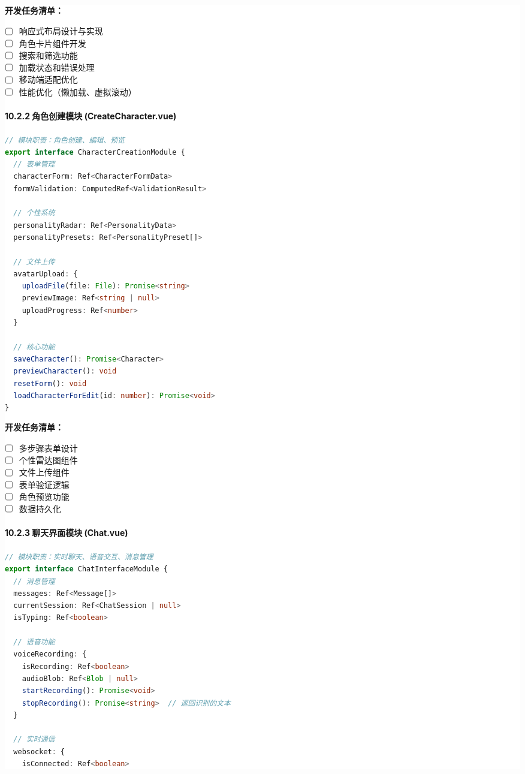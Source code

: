 ```typescript
```

**开发任务清单：**
- [ ] 响应式布局设计与实现
- [ ] 角色卡片组件开发
- [ ] 搜索和筛选功能
- [ ] 加载状态和错误处理
- [ ] 移动端适配优化
- [ ] 性能优化（懒加载、虚拟滚动）

#### **10.2.2 角色创建模块 (CreateCharacter.vue)**
```typescript
// 模块职责：角色创建、编辑、预览
export interface CharacterCreationModule {
  // 表单管理
  characterForm: Ref<CharacterFormData>
  formValidation: ComputedRef<ValidationResult>

  // 个性系统
  personalityRadar: Ref<PersonalityData>
  personalityPresets: Ref<PersonalityPreset[]>

  // 文件上传
  avatarUpload: {
    uploadFile(file: File): Promise<string>
    previewImage: Ref<string | null>
    uploadProgress: Ref<number>
  }

  // 核心功能
  saveCharacter(): Promise<Character>
  previewCharacter(): void
  resetForm(): void
  loadCharacterForEdit(id: number): Promise<void>
}
```

**开发任务清单：**
- [ ] 多步骤表单设计
- [ ] 个性雷达图组件
- [ ] 文件上传组件
- [ ] 表单验证逻辑
- [ ] 角色预览功能
- [ ] 数据持久化

#### **10.2.3 聊天界面模块 (Chat.vue)**
```typescript
// 模块职责：实时聊天、语音交互、消息管理
export interface ChatInterfaceModule {
  // 消息管理
  messages: Ref<Message[]>
  currentSession: Ref<ChatSession | null>
  isTyping: Ref<boolean>

  // 语音功能
  voiceRecording: {
    isRecording: Ref<boolean>
    audioBlob: Ref<Blob | null>
    startRecording(): Promise<void>
    stopRecording(): Promise<string>  // 返回识别的文本
  }

  // 实时通信
  websocket: {
    isConnected: Ref<boolean>
```